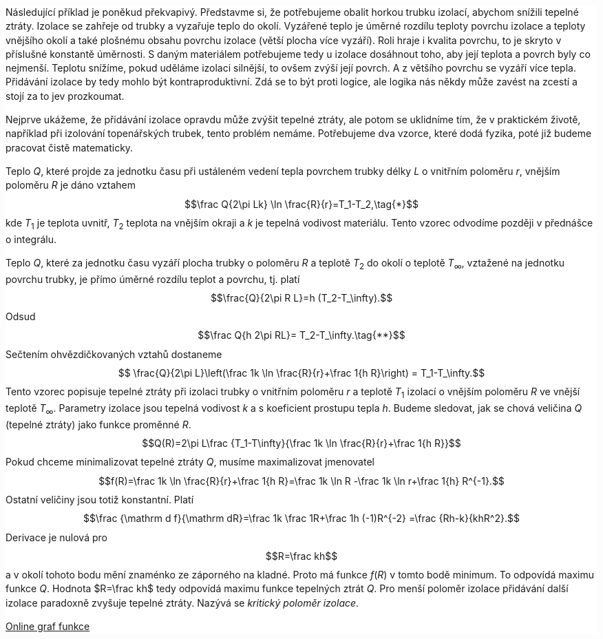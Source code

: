 Následující příklad je poněkud překvapivý. Představme si, že
potřebujeme obalit horkou trubku izolací, abychom snížili tepelné
ztráty. Izolace se zahřeje od trubky a vyzařuje teplo do
okolí. Vyzářené teplo je úměrné rozdílu teploty povrchu izolace a
teploty vnějšího okolí a také plošnému obsahu povrchu izolace (větší
plocha více vyzáří). Roli hraje i kvalita povrchu, to je skryto v
příslušné konstantě úměrnosti. S daným materiálem potřebujeme tedy u
izolace dosáhnout toho, aby její teplota a povrch byly co
nejmenší. Teplotu snížíme, pokud uděláme izolaci silnější, to ovšem
zvýší její povrch. A z většího povrchu se vyzáří více tepla. Přidávání
izolace by tedy mohlo být kontraproduktivní. Zdá se to být proti
logice, ale logika nás někdy může zavést na zcestí a stojí za to jev
prozkoumat.

Nejprve ukážeme, že přidávání izolace opravdu může zvýšit tepelné
ztráty, ale potom se uklidníme tím, že v praktickém životě, například
při izolování topenářských trubek, tento problém nemáme. Potřebujeme
dva vzorce, které dodá fyzika, poté již budeme pracovat čistě
matematicky.

Teplo $Q$, které projde za jednotku času při ustáleném vedení tepla povrchem trubky délky $L$ o vnitřním poloměru $r$, vnějším poloměru $R$ je dáno vztahem 
$$\frac Q{2\pi Lk} \ln \frac{R}{r}=T_1-T_2,\tag{*}$$ kde $T_1$ je teplota uvnitř, $T_2$ teplota na vnějším okraji a $k$ je tepelná vodivost materiálu. Tento vzorec odvodíme později v přednášce o integrálu. 

Teplo $Q$, které za jednotku času vyzáří plocha trubky o poloměru $R$ a teplotě $T_2$ do okolí o teplotě $T_\infty$, vztažené na jednotku povrchu trubky, je přímo úměrné rozdílu teplot a povrchu, tj. platí $$\frac{Q}{2\pi  R L}=h (T_2-T_\infty).$$ Odsud
$$\frac Q{h 2\pi RL}= T_2-T_\infty.\tag{**}$$
Sečtením ohvězdičkovaných vztahů dostaneme 
$$ \frac{Q}{2\pi L}\left(\frac 1k \ln \frac{R}{r}+\frac 1{h R}\right) = T_1-T_\infty.$$
Tento vzorec popisuje tepelné ztráty při izolaci trubky o vnitřním poloměru $r$ a teplotě $T_1$ izolací o vnějším poloměru $R$ ve vnější teplotě $T_\infty$. Parametry izolace jsou tepelná vodivost $k$ a s koeficient prostupu tepla $h$. Budeme sledovat, jak se chová veličina $Q$ (tepelné ztráty) jako funkce proměnné $R$. 
$$Q(R)=2\pi L\frac {T_1-T\infty}{\frac 1k \ln \frac{R}{r}+\frac 1{h R}}$$
Pokud chceme minimalizovat tepelné ztráty $Q$, musíme maximalizovat jmenovatel
$$f(R)=\frac 1k \ln \frac{R}{r}+\frac 1{h R}=\frac 1k \ln R -\frac 1k \ln r+\frac 1{h} R^{-1}.$$
Ostatní veličiny jsou totiž konstantní. 
Platí 
$$\frac {\mathrm d f}{\mathrm dR}=\frac 1k \frac 1R+\frac 1h (-1)R^{-2}
=\frac {Rh-k}{khR^2}.$$
Derivace je nulová pro $$R=\frac kh$$ a v okolí tohoto bodu mění
znaménko ze záporného na kladné. Proto má funkce $f(R)$ v tomto bodě
minimum. To odpovídá maximu funkce $Q$. Hodnota $R=\frac kh$ tedy
odpovídá maximu funkce tepelných ztrát $Q$. Pro menší poloměr izolace
přidávání další izolace paradoxně zvyšuje tepelné ztráty. Nazývá se *kritický poloměr izolace*.

[Online graf funkce](https://sagecell.sagemath.org/?z=eJw1jkuOgzAQRPdI3KGlLGIzngDZc4JkM4h91CGOaOzYlmMswemnmc-upH6vqg8w6KCt07CliGmFEAlo89ZndAQpLnezwozGw3NxZtSQnZ7fNHkIDL10XH5wHPWpLA5wyWgpYaLMdmBbTwoccqux-ICkg_UJYdbAqnYIma9vfx9pnCD67UF2gb3ol1z_P0DwxlvijbIYbq0abuSeae1a1ZRFVFcObVkYNXXnPWSM4tgfZVl8iV525ypQda0Em59_pqxFW5vKOtHXUX60tZiqXrKwz4rdUqJXzYnrGqnWF7mukd96J18r&lang=sage&interacts=eJyLjgUAARUAuQ==)
